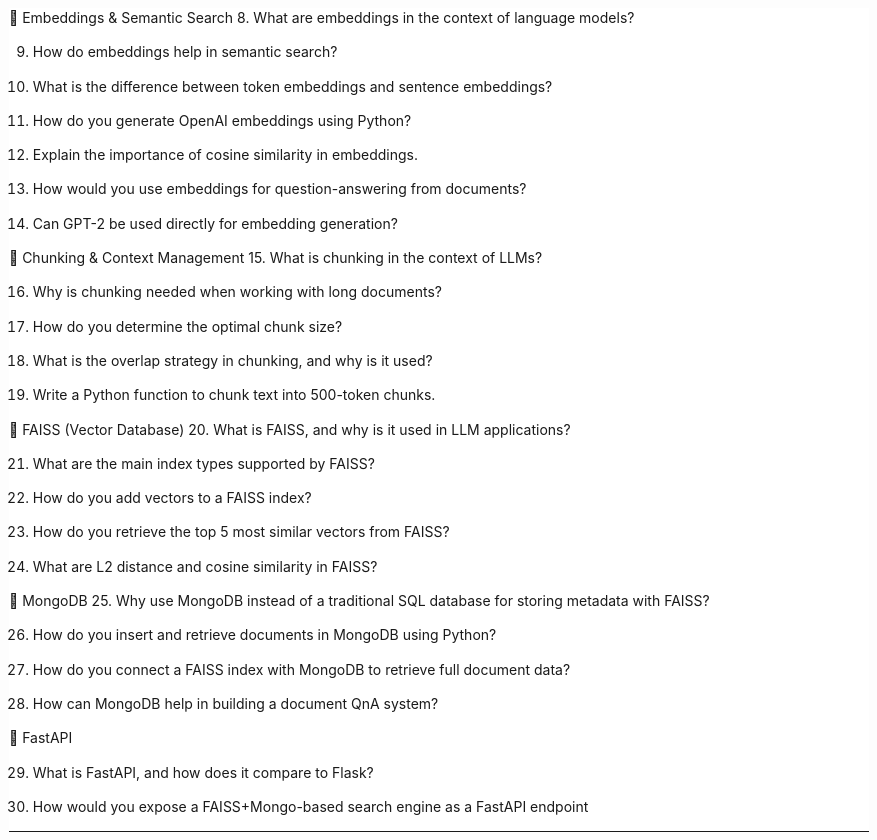 🔹 Embeddings & Semantic Search
8. What are embeddings in the context of language models?

9. How do embeddings help in semantic search?

10. What is the difference between token embeddings and sentence embeddings?

11. How do you generate OpenAI embeddings using Python?

12. Explain the importance of cosine similarity in embeddings.

13. How would you use embeddings for question-answering from documents?

14. Can GPT-2 be used directly for embedding generation?

🔹 Chunking & Context Management
15. What is chunking in the context of LLMs?

16. Why is chunking needed when working with long documents?

17. How do you determine the optimal chunk size?

18. What is the overlap strategy in chunking, and why is it used?

19. Write a Python function to chunk text into 500-token chunks.

🔹 FAISS (Vector Database)
20. What is FAISS, and why is it used in LLM applications?

21. What are the main index types supported by FAISS?

22. How do you add vectors to a FAISS index?

23. How do you retrieve the top 5 most similar vectors from FAISS?

24. What are L2 distance and cosine similarity in FAISS?

🔹 MongoDB
25. Why use MongoDB instead of a traditional SQL database for storing metadata with FAISS?

26. How do you insert and retrieve documents in MongoDB using Python?

27. How do you connect a FAISS index with MongoDB to retrieve full document data?

28. How can MongoDB help in building a document QnA system?

🔹 FastAPI

29. What is FastAPI, and how does it compare to Flask?

30. How would you expose a FAISS+Mongo-based search engine as a FastAPI endpoint

---